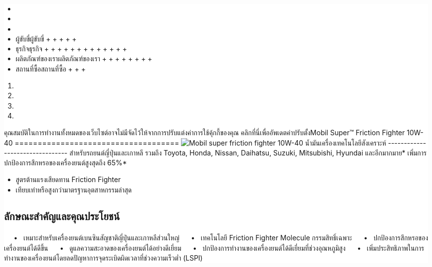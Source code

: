 
 
* 
* 
* 
* ผู้ขับขี่ผู้ขับขี่
	+ 
	+
	+ 
	+
	+
* ธุรกิจธุรกิจ
	+ 
	+ 
	+ 
	+
	+ 
	+ 
	+ 
	+
	+ 
	+ 
	+
	+ 
	+
* ผลิตภัณฑ์ของเราผลิตภัณฑ์ของเรา
	+ 
	+ 
	+
	+ 
	+ 
	+
	+ 
	+
* สถานที่ซื้อสถานที่ซื้อ
	+
	+
	+ 
1. 
2. 
3. 
4. 
คุณสมบัติในการทำงานทั้งหมดของเว็บไซต์อาจไม่มีจัดไว้ให้จากการปรับแต่งค่าการใช้คุ้กกี้ของคุณ คลิกที่นี่เพื่ออัพเดตค่าปรับตั้งMobil Super™ Friction Fighter 10W-40
==================================== ![Mobil super friction fighter 10W-40]() น้ำมันเครื่องเทคโนโลยีสังเคราะห์
-------------------------------- สำหรับรถยนต์ญี่ปุ่นและเกาหลี รวมถึง Toyota, Honda, Nissan, Daihatsu, Suzuki, Mitsubishi, Hyundai และอีกมากมาย* เพิ่มการปกป้องการสึกหรอของเครื่องยนต์สูงสุดถึง 65%\*
* สูตรต้านแรงเสียดทาน Friction Fighter
* เทียบเท่าหรือสูงกว่ามาตรฐานอุตสาหกรรมล่าสุด  
 
ลักษณะสำคัญและคุณประโยชน์
-------------------------
     •   เหมาะสำหรับเครื่องยนต์เบนซินสัญชาติญี่ปุ่นและเกาหลีส่วนใหญ่
     •   เทคโนโลยี Friction Fighter Molecule กรรมสิทธิ์เฉพาะ
     •   ปกป้องการสึกหรอของเครื่องยนต์ได้ดีขึ้น
     •   ดูแลความสะอาดของเครื่องยนต์ได้อย่างดีเยี่ยม
     •   ปกป้องการทำงานของเครื่องยนต์ได้ดีเยี่ยมที่ช่วงอุณหภูมิสูง
     •   เพิ่มประสิทธิภาพในการทำงานของเครื่องยนต์โดยลดปัญหาการจุดระเบิดผิดเวลาที่ช่วงความเร็วต่ำ (LSPI)
 